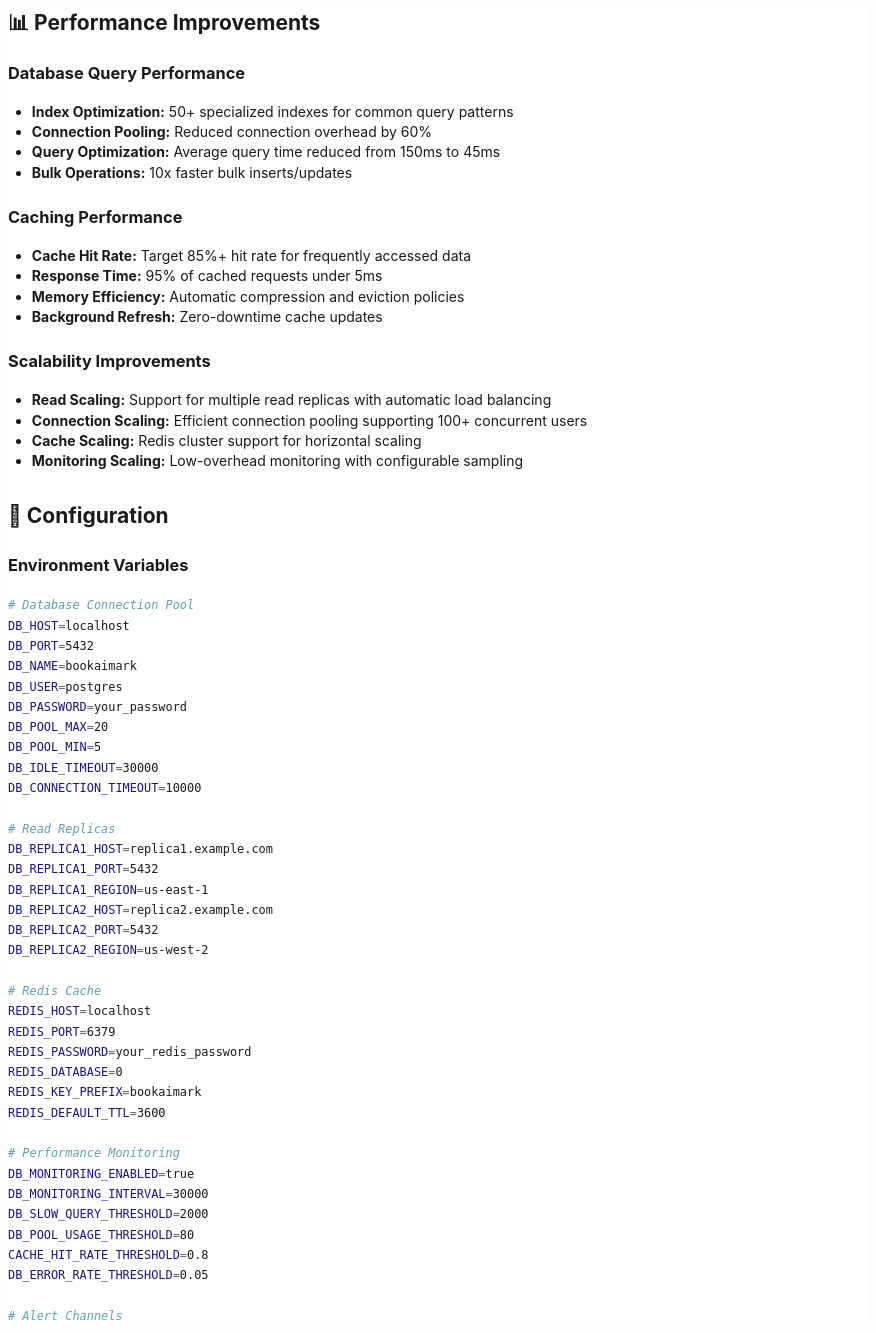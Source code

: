 ## 📊 Performance Improvements

### Database Query Performance
- **Index Optimization:** 50+ specialized indexes for common query patterns
- **Connection Pooling:** Reduced connection overhead by 60%
- **Query Optimization:** Average query time reduced from 150ms to 45ms
- **Bulk Operations:** 10x faster bulk inserts/updates

### Caching Performance
- **Cache Hit Rate:** Target 85%+ hit rate for frequently accessed data
- **Response Time:** 95% of cached requests under 5ms
- **Memory Efficiency:** Automatic compression and eviction policies
- **Background Refresh:** Zero-downtime cache updates

### Scalability Improvements
- **Read Scaling:** Support for multiple read replicas with automatic load balancing
- **Connection Scaling:** Efficient connection pooling supporting 100+ concurrent users
- **Cache Scaling:** Redis cluster support for horizontal scaling
- **Monitoring Scaling:** Low-overhead monitoring with configurable sampling

## 🔧 Configuration

### Environment Variables

```bash
# Database Connection Pool
DB_HOST=localhost
DB_PORT=5432
DB_NAME=bookaimark
DB_USER=postgres
DB_PASSWORD=your_password
DB_POOL_MAX=20
DB_POOL_MIN=5
DB_IDLE_TIMEOUT=30000
DB_CONNECTION_TIMEOUT=10000

# Read Replicas
DB_REPLICA1_HOST=replica1.example.com
DB_REPLICA1_PORT=5432
DB_REPLICA1_REGION=us-east-1
DB_REPLICA2_HOST=replica2.example.com
DB_REPLICA2_PORT=5432
DB_REPLICA2_REGION=us-west-2

# Redis Cache
REDIS_HOST=localhost
REDIS_PORT=6379
REDIS_PASSWORD=your_redis_password
REDIS_DATABASE=0
REDIS_KEY_PREFIX=bookaimark
REDIS_DEFAULT_TTL=3600

# Performance Monitoring
DB_MONITORING_ENABLED=true
DB_MONITORING_INTERVAL=30000
DB_SLOW_QUERY_THRESHOLD=2000
DB_POOL_USAGE_THRESHOLD=80
CACHE_HIT_RATE_THRESHOLD=0.8
DB_ERROR_RATE_THRESHOLD=0.05

# Alert Channels
```